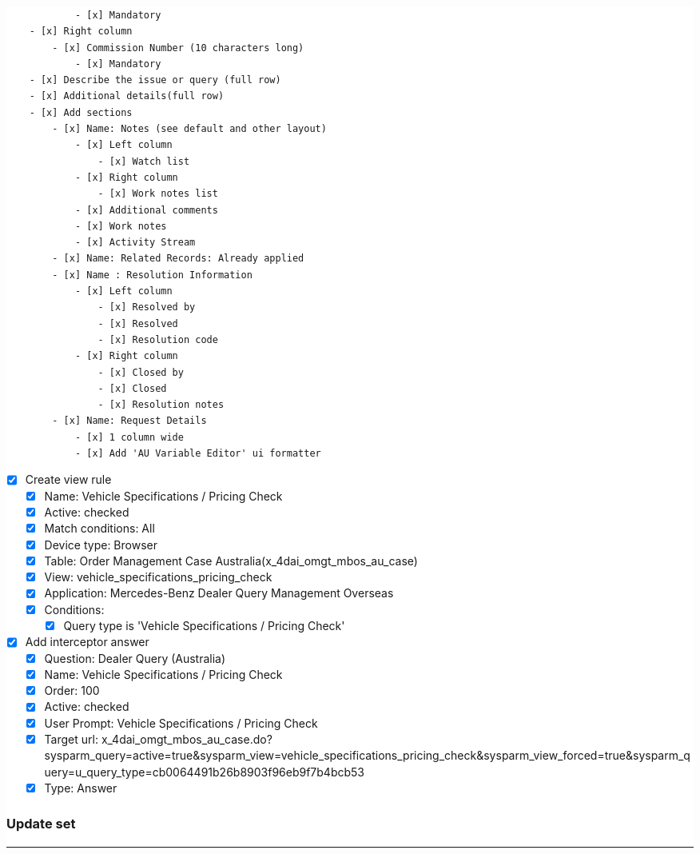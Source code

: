 				- [x] Mandatory
		- [x] Right column
			- [x] Commission Number (10 characters long)
				- [x] Mandatory
		- [x] Describe the issue or query (full row)
		- [x] Additional details(full row)
		- [x] Add sections
			- [x] Name: Notes (see default and other layout)
				- [x] Left column
					- [x] Watch list
				- [x] Right column
					- [x] Work notes list
				- [x] Additional comments
				- [x] Work notes
				- [x] Activity Stream
			- [x] Name: Related Records: Already applied
			- [x] Name : Resolution Information 
				- [x] Left column
					- [x] Resolved by
					- [x] Resolved
					- [x] Resolution code
				- [x] Right column
					- [x] Closed by
					- [x] Closed
					- [x] Resolution notes
			- [x] Name: Request Details
				- [x] 1 column wide
				- [x] Add 'AU Variable Editor' ui formatter
- [x] Create view rule
	- [x] Name: Vehicle Specifications / Pricing Check
	- [x] Active: checked
	- [x] Match conditions: All
	- [x] Device type: Browser	
	- [x] Table: Order Management Case Australia(x_4dai_omgt_mbos_au_case)
	- [x] View: vehicle_specifications_pricing_check
	- [x] Application: Mercedes-Benz Dealer Query Management Overseas
	- [x] Conditions: 
		- [x] Query type is 'Vehicle Specifications / Pricing Check'
- [x] Add interceptor answer
	- [x] Question: Dealer Query (Australia)
	- [x] Name: Vehicle Specifications / Pricing Check
	- [x] Order: 100
	- [x] Active: checked
	- [x] User Prompt: Vehicle Specifications / Pricing Check
	- [x] Target url: x_4dai_omgt_mbos_au_case.do?sysparm_query=active=true&sysparm_view=vehicle_specifications_pricing_check&sysparm_view_forced=true&sysparm_query=u_query_type=cb0064491b26b8903f96eb9f7b4bcb53
	- [x] Type: Answer

### Update set
----------------------------------------
